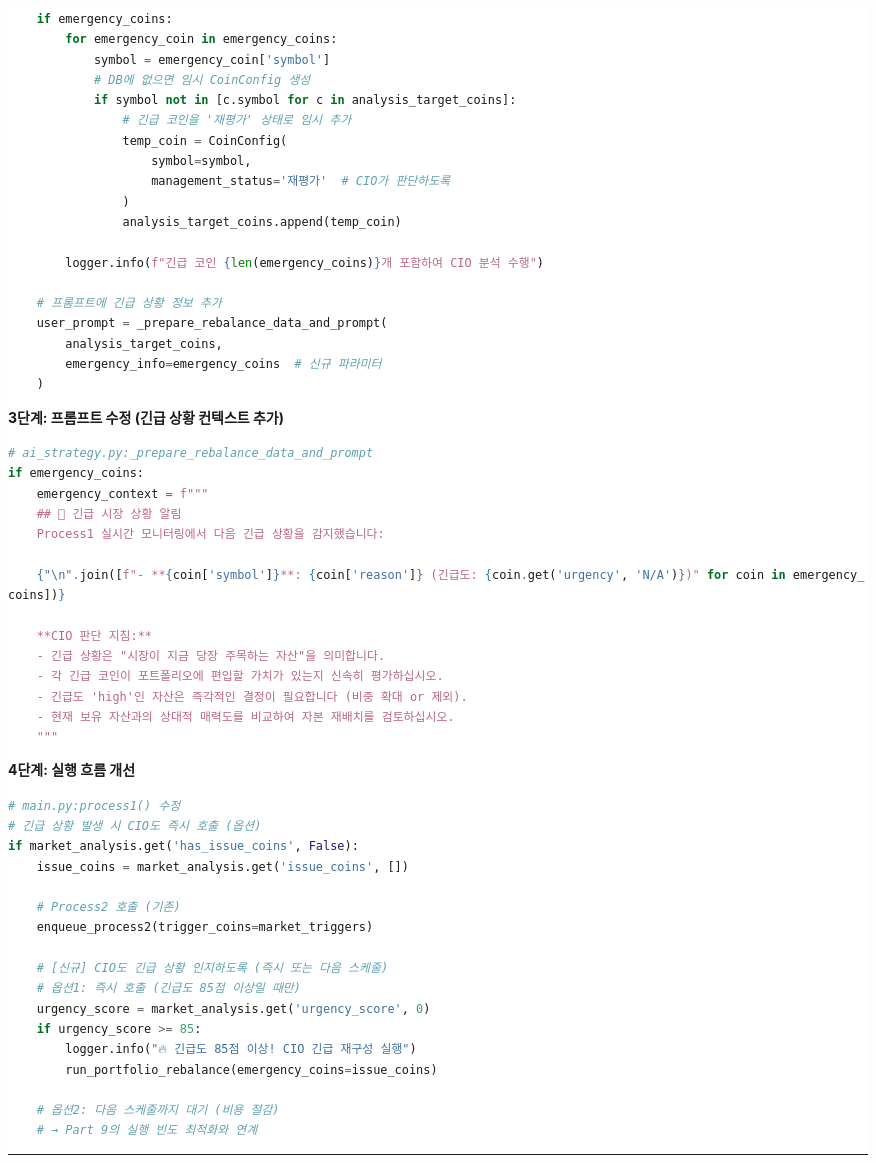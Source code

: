 ```python
    if emergency_coins:
        for emergency_coin in emergency_coins:
            symbol = emergency_coin['symbol']
            # DB에 없으면 임시 CoinConfig 생성
            if symbol not in [c.symbol for c in analysis_target_coins]:
                # 긴급 코인을 '재평가' 상태로 임시 추가
                temp_coin = CoinConfig(
                    symbol=symbol,
                    management_status='재평가'  # CIO가 판단하도록
                )
                analysis_target_coins.append(temp_coin)

        logger.info(f"긴급 코인 {len(emergency_coins)}개 포함하여 CIO 분석 수행")

    # 프롬프트에 긴급 상황 정보 추가
    user_prompt = _prepare_rebalance_data_and_prompt(
        analysis_target_coins,
        emergency_info=emergency_coins  # 신규 파라미터
    )
```

**3단계: 프롬프트 수정 (긴급 상황 컨텍스트 추가)**
```python
# ai_strategy.py:_prepare_rebalance_data_and_prompt
if emergency_coins:
    emergency_context = f"""
    ## 🚨 긴급 시장 상황 알림
    Process1 실시간 모니터링에서 다음 긴급 상황을 감지했습니다:

    {"\n".join([f"- **{coin['symbol']}**: {coin['reason']} (긴급도: {coin.get('urgency', 'N/A')})" for coin in emergency_coins])}

    **CIO 판단 지침:**
    - 긴급 상황은 "시장이 지금 당장 주목하는 자산"을 의미합니다.
    - 각 긴급 코인이 포트폴리오에 편입할 가치가 있는지 신속히 평가하십시오.
    - 긴급도 'high'인 자산은 즉각적인 결정이 필요합니다 (비중 확대 or 제외).
    - 현재 보유 자산과의 상대적 매력도를 비교하여 자본 재배치를 검토하십시오.
    """
```

**4단계: 실행 흐름 개선**
```python
# main.py:process1() 수정
# 긴급 상황 발생 시 CIO도 즉시 호출 (옵션)
if market_analysis.get('has_issue_coins', False):
    issue_coins = market_analysis.get('issue_coins', [])

    # Process2 호출 (기존)
    enqueue_process2(trigger_coins=market_triggers)

    # [신규] CIO도 긴급 상황 인지하도록 (즉시 또는 다음 스케줄)
    # 옵션1: 즉시 호출 (긴급도 85점 이상일 때만)
    urgency_score = market_analysis.get('urgency_score', 0)
    if urgency_score >= 85:
        logger.info("🔥 긴급도 85점 이상! CIO 긴급 재구성 실행")
        run_portfolio_rebalance(emergency_coins=issue_coins)

    # 옵션2: 다음 스케줄까지 대기 (비용 절감)
    # → Part 9의 실행 빈도 최적화와 연계
```

---
